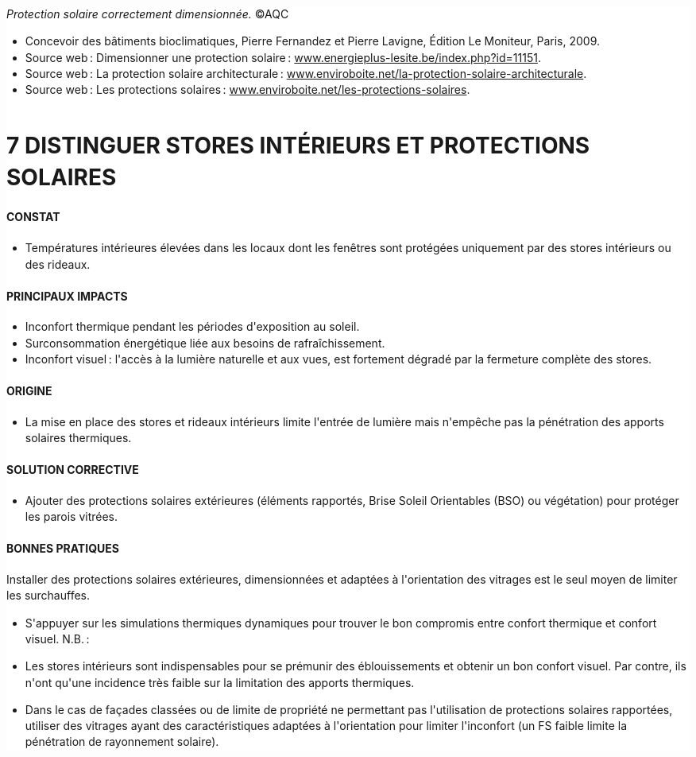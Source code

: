 *Protection solaire correctement dimensionnée.* ©AQC

- Concevoir des bâtiments bioclimatiques, Pierre Fernandez et Pierre Lavigne, Édition Le Moniteur, Paris, 2009.
- Source web : Dimensionner une protection solaire : www.energieplus-lesite.be/index.php?id=11151.
- Source web : La protection solaire architecturale : www.enviroboite.net/la-protection-solaire-architecturale.
- Source web : Les protections solaires : www.enviroboite.net/les-protections-solaires.

# 7 DISTINGUER STORES INTÉRIEURS ET PROTECTIONS SOLAIRES

#### **CONSTAT**

- Températures intérieures élevées dans les locaux dont les fenêtres sont protégées uniquement par des stores intérieurs ou des rideaux.
#### **PRINCIPAUX IMPACTS**

- Inconfort thermique pendant les périodes d'exposition au soleil.
- Surconsommation énergétique liée aux besoins de rafraîchissement.
- Inconfort visuel : l'accès à la lumière naturelle et aux vues, est fortement dégradé par la fermeture complète des stores.

#### **ORIGINE**

- La mise en place des stores et rideaux intérieurs limite l'entrée de lumière mais n'empêche pas la pénétration des apports solaires thermiques.
#### **SOLUTION CORRECTIVE**

- Ajouter des protections solaires extérieures (éléments rapportés, Brise Soleil Orientables (BSO) ou végétation) pour protéger les parois vitrées.
#### **BONNES PRATIQUES**

 Installer des protections solaires extérieures, dimensionnées et adaptées à l'orientation des vitrages est le seul moyen de limiter les surchauffes.

- S'appuyer sur les simulations thermiques dynamiques pour trouver le bon compromis entre confort thermique et confort visuel.
N.B. :

- Les stores intérieurs sont indispensables pour se prémunir des éblouissements et obtenir un bon confort visuel. Par contre, ils n'ont qu'une incidence très faible sur la limitation des apports thermiques.
- Dans le cas de façades classées ou de limite de propriété ne permettant pas l'utilisation de protections solaires rapportées, utiliser des vitrages ayant des caractéristiques adaptées à l'orientation pour limiter l'inconfort (un FS faible limite la pénétration de rayonnement solaire).
